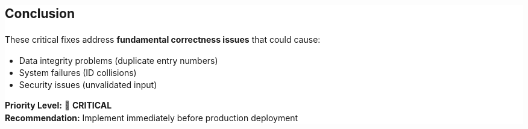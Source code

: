 ## Conclusion

These critical fixes address **fundamental correctness issues** that could cause:
- Data integrity problems (duplicate entry numbers)
- System failures (ID collisions)
- Security issues (unvalidated input)

**Priority Level:** 🔴 **CRITICAL**  
**Recommendation:** Implement immediately before production deployment

